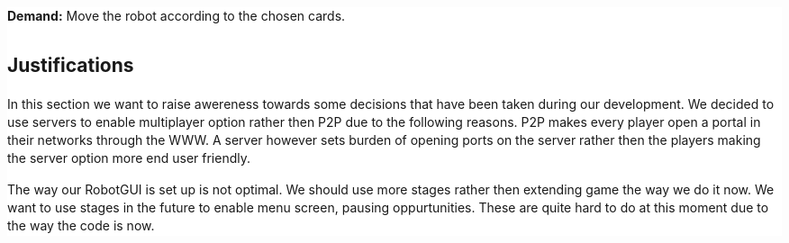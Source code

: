 **Demand:** Move the robot according to the chosen cards. 


## Justifications
In this section we want to raise awereness towards some decisions that have been taken during our development. We decided to use servers to enable multiplayer option rather then P2P due to the following reasons. P2P makes every player open a portal in their networks through the WWW. A server however sets burden of opening ports on the server rather then the players making the server option more end user friendly. 

The way our RobotGUI is set up is not optimal. We should use more stages rather then extending game the way we do it now. We want to use stages in the future to enable menu screen, pausing oppurtunities. These are quite hard to do at this moment due to the way the code is now. 
